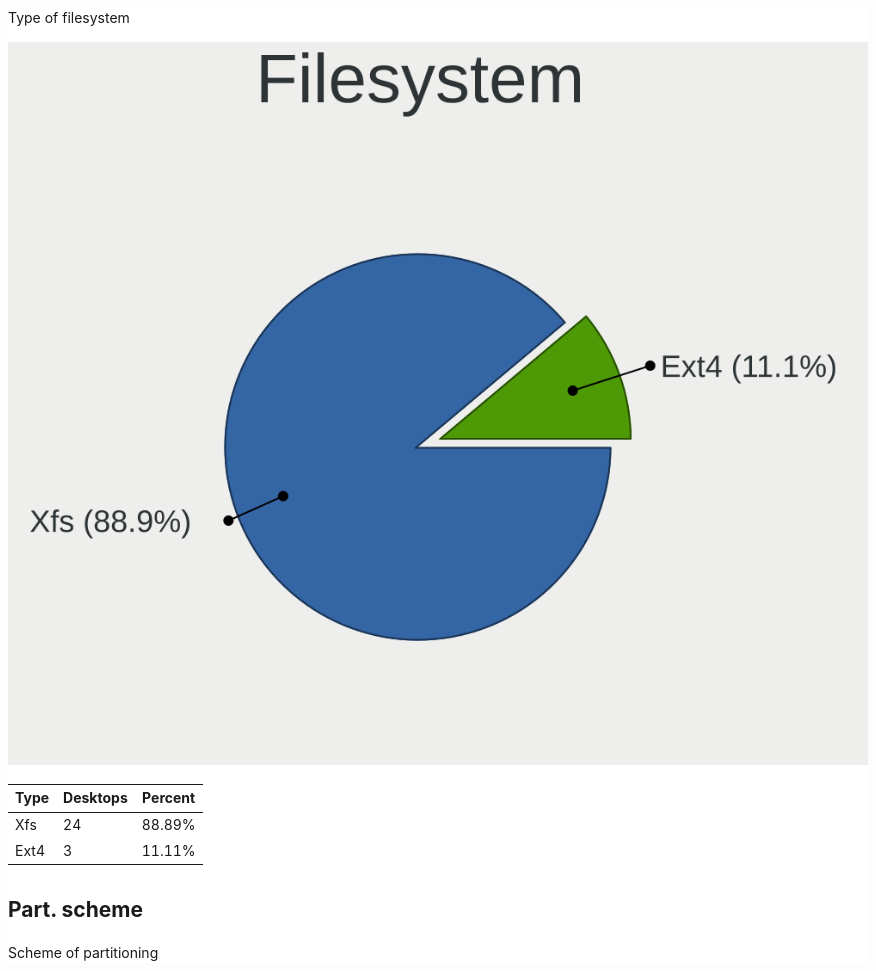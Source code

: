 Type of filesystem

![Filesystem](./images/pie_chart/os_filesystem.svg)


| Type | Desktops | Percent |
|------|----------|---------|
| Xfs  | 24       | 88.89%  |
| Ext4 | 3        | 11.11%  |

Part. scheme
------------

Scheme of partitioning
